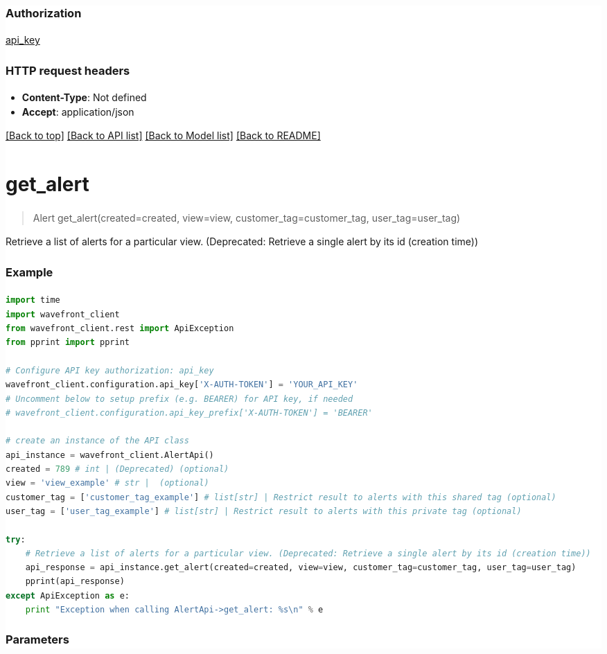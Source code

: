 ### Authorization

[api_key](../README.md#api_key)

### HTTP request headers

 - **Content-Type**: Not defined
 - **Accept**: application/json

[[Back to top]](#) [[Back to API list]](../README.md#documentation-for-api-endpoints) [[Back to Model list]](../README.md#documentation-for-models) [[Back to README]](../README.md)

# **get_alert**
> Alert get_alert(created=created, view=view, customer_tag=customer_tag, user_tag=user_tag)

Retrieve a list of alerts for a particular view. (Deprecated: Retrieve a single alert by its id (creation time))



### Example 
```python
import time
import wavefront_client
from wavefront_client.rest import ApiException
from pprint import pprint

# Configure API key authorization: api_key
wavefront_client.configuration.api_key['X-AUTH-TOKEN'] = 'YOUR_API_KEY'
# Uncomment below to setup prefix (e.g. BEARER) for API key, if needed
# wavefront_client.configuration.api_key_prefix['X-AUTH-TOKEN'] = 'BEARER'

# create an instance of the API class
api_instance = wavefront_client.AlertApi()
created = 789 # int | (Deprecated) (optional)
view = 'view_example' # str |  (optional)
customer_tag = ['customer_tag_example'] # list[str] | Restrict result to alerts with this shared tag (optional)
user_tag = ['user_tag_example'] # list[str] | Restrict result to alerts with this private tag (optional)

try: 
    # Retrieve a list of alerts for a particular view. (Deprecated: Retrieve a single alert by its id (creation time))
    api_response = api_instance.get_alert(created=created, view=view, customer_tag=customer_tag, user_tag=user_tag)
    pprint(api_response)
except ApiException as e:
    print "Exception when calling AlertApi->get_alert: %s\n" % e
```

### Parameters
